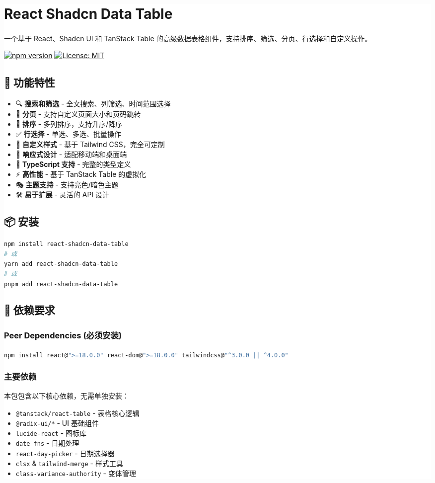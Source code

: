 # React Shadcn Data Table

一个基于 React、Shadcn UI 和 TanStack Table 的高级数据表格组件，支持排序、筛选、分页、行选择和自定义操作。

[![npm version](https://badge.fury.io/js/react-shadcn-data-table.svg)](https://badge.fury.io/js/react-shadcn-data-table)
[![License: MIT](https://img.shields.io/badge/License-MIT-yellow.svg)](https://opensource.org/licenses/MIT)

## 🚀 功能特性

- 🔍 **搜索和筛选** - 全文搜索、列筛选、时间范围选择
- 📄 **分页** - 支持自定义页面大小和页码跳转
- 🔄 **排序** - 多列排序，支持升序/降序
- ✅ **行选择** - 单选、多选、批量操作
- 🎨 **自定义样式** - 基于 Tailwind CSS，完全可定制
- 📱 **响应式设计** - 适配移动端和桌面端
- 🔧 **TypeScript 支持** - 完整的类型定义
- ⚡ **高性能** - 基于 TanStack Table 的虚拟化
- 🎭 **主题支持** - 支持亮色/暗色主题
- 🛠️ **易于扩展** - 灵活的 API 设计

## 📦 安装

```bash
npm install react-shadcn-data-table
# 或
yarn add react-shadcn-data-table
# 或
pnpm add react-shadcn-data-table
```

## 🔧 依赖要求

### Peer Dependencies (必须安装)

```bash
npm install react@">=18.0.0" react-dom@">=18.0.0" tailwindcss@"^3.0.0 || ^4.0.0"
```

### 主要依赖

本包包含以下核心依赖，无需单独安装：

- `@tanstack/react-table` - 表格核心逻辑
- `@radix-ui/*` - UI 基础组件
- `lucide-react` - 图标库
- `date-fns` - 日期处理
- `react-day-picker` - 日期选择器
- `clsx` & `tailwind-merge` - 样式工具
- `class-variance-authority` - 变体管理
